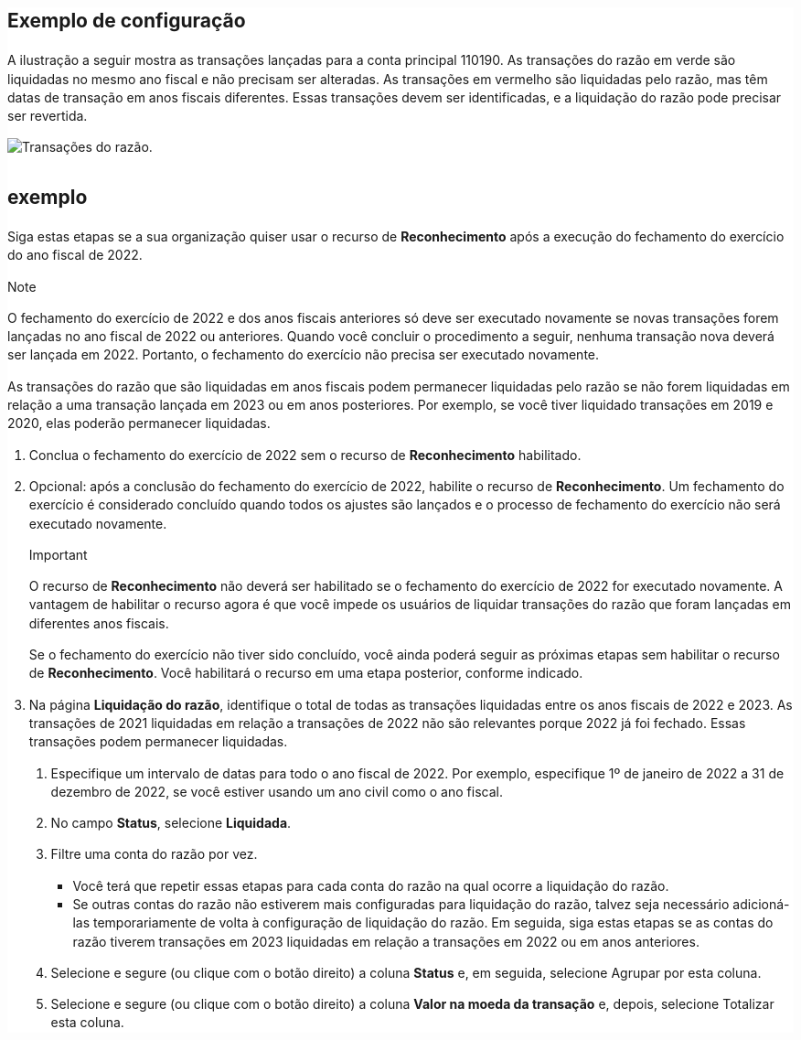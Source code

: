 ## <a name="example-setup"></a>Exemplo de configuração

A ilustração a seguir mostra as transações lançadas para a conta principal 110190. As transações do razão em verde são liquidadas no mesmo ano fiscal e não precisam ser alteradas. As transações em vermelho são liquidadas pelo razão, mas têm datas de transação em anos fiscais diferentes. Essas transações devem ser identificadas, e a liquidação do razão pode precisar ser revertida.

![Transações do razão.](./media/afterYEC1.png)

## <a name="example"></a>exemplo

Siga estas etapas se a sua organização quiser usar o recurso de **Reconhecimento** após a execução do fechamento do exercício do ano fiscal de 2022.

> [!NOTE]
> O fechamento do exercício de 2022 e dos anos fiscais anteriores só deve ser executado novamente se novas transações forem lançadas no ano fiscal de 2022 ou anteriores. Quando você concluir o procedimento a seguir, nenhuma transação nova deverá ser lançada em 2022. Portanto, o fechamento do exercício não precisa ser executado novamente.
>
> As transações do razão que são liquidadas em anos fiscais podem permanecer liquidadas pelo razão se não forem liquidadas em relação a uma transação lançada em 2023 ou em anos posteriores. Por exemplo, se você tiver liquidado transações em 2019 e 2020, elas poderão permanecer liquidadas.

1. Conclua o fechamento do exercício de 2022 sem o recurso de **Reconhecimento** habilitado.
2. Opcional: após a conclusão do fechamento do exercício de 2022, habilite o recurso de **Reconhecimento**. Um fechamento do exercício é considerado concluído quando todos os ajustes são lançados e o processo de fechamento do exercício não será executado novamente.

    > [!IMPORTANT]
    > O recurso de **Reconhecimento** não deverá ser habilitado se o fechamento do exercício de 2022 for executado novamente. A vantagem de habilitar o recurso agora é que você impede os usuários de liquidar transações do razão que foram lançadas em diferentes anos fiscais.

    Se o fechamento do exercício não tiver sido concluído, você ainda poderá seguir as próximas etapas sem habilitar o recurso de **Reconhecimento**. Você habilitará o recurso em uma etapa posterior, conforme indicado.

3. Na página **Liquidação do razão**, identifique o total de todas as transações liquidadas entre os anos fiscais de 2022 e 2023. As transações de 2021 liquidadas em relação a transações de 2022 não são relevantes porque 2022 já foi fechado. Essas transações podem permanecer liquidadas.

    1. Especifique um intervalo de datas para todo o ano fiscal de 2022. Por exemplo, especifique 1º de janeiro de 2022 a 31 de dezembro de 2022, se você estiver usando um ano civil como o ano fiscal.
    2. No campo **Status**, selecione **Liquidada**.
    3. Filtre uma conta do razão por vez.

        - Você terá que repetir essas etapas para cada conta do razão na qual ocorre a liquidação do razão.
        - Se outras contas do razão não estiverem mais configuradas para liquidação do razão, talvez seja necessário adicioná-las temporariamente de volta à configuração de liquidação do razão. Em seguida, siga estas etapas se as contas do razão tiverem transações em 2023 liquidadas em relação a transações em 2022 ou em anos anteriores.

    4. Selecione e segure (ou clique com o botão direito) a coluna **Status** e, em seguida, selecione Agrupar por esta coluna.
    5. Selecione e segure (ou clique com o botão direito) a coluna **Valor na moeda da transação** e, depois, selecione Totalizar esta coluna.
